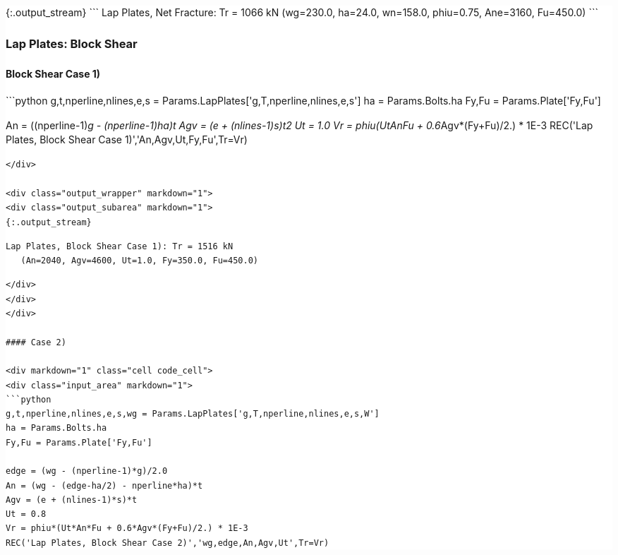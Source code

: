 <div class="output_wrapper" markdown="1">
<div class="output_subarea" markdown="1">
{:.output_stream}
```
    Lap Plates, Net Fracture: Tr = 1066 kN
       (wg=230.0, ha=24.0, wn=158.0, phiu=0.75, Ane=3160, Fu=450.0)
```
</div>
</div>
</div>

### Lap Plates: Block Shear
#### Block Shear Case 1)

<div markdown="1" class="cell code_cell">
<div class="input_area" markdown="1">
```python
g,t,nperline,nlines,e,s = Params.LapPlates['g,T,nperline,nlines,e,s']
ha = Params.Bolts.ha
Fy,Fu = Params.Plate['Fy,Fu']

An = ((nperline-1)*g - (nperline-1)*ha)*t
Agv = (e + (nlines-1)*s)*t*2
Ut = 1.0
Vr = phiu*(Ut*An*Fu + 0.6*Agv*(Fy+Fu)/2.) * 1E-3
REC('Lap Plates, Block Shear Case 1)','An,Agv,Ut,Fy,Fu',Tr=Vr)
```
</div>

<div class="output_wrapper" markdown="1">
<div class="output_subarea" markdown="1">
{:.output_stream}
```
    Lap Plates, Block Shear Case 1): Tr = 1516 kN
       (An=2040, Agv=4600, Ut=1.0, Fy=350.0, Fu=450.0)
```
</div>
</div>
</div>

#### Case 2)

<div markdown="1" class="cell code_cell">
<div class="input_area" markdown="1">
```python
g,t,nperline,nlines,e,s,wg = Params.LapPlates['g,T,nperline,nlines,e,s,W']
ha = Params.Bolts.ha
Fy,Fu = Params.Plate['Fy,Fu']

edge = (wg - (nperline-1)*g)/2.0
An = (wg - (edge-ha/2) - nperline*ha)*t
Agv = (e + (nlines-1)*s)*t
Ut = 0.8
Vr = phiu*(Ut*An*Fu + 0.6*Agv*(Fy+Fu)/2.) * 1E-3
REC('Lap Plates, Block Shear Case 2)','wg,edge,An,Agv,Ut',Tr=Vr)
```
</div>
